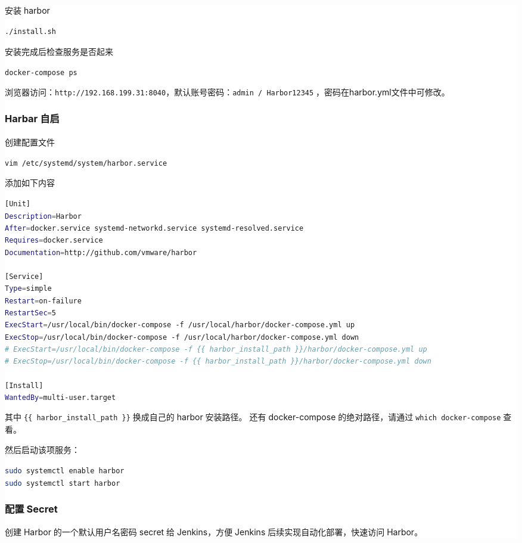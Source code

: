 安装 harbor

```sh
./install.sh
```

安装完成后检查服务是否起来

```sh
docker-compose ps
```

浏览器访问：`http://192.168.199.31:8040`，默认账号密码：`admin / Harbor12345` ，密码在harbor.yml文件中可修改。

### Harbar 自启

创建配置文件

```sh
vim /etc/systemd/system/harbor.service
```

添加如下内容

```sh
[Unit]
Description=Harbor
After=docker.service systemd-networkd.service systemd-resolved.service
Requires=docker.service
Documentation=http://github.com/vmware/harbor

[Service]
Type=simple
Restart=on-failure
RestartSec=5
ExecStart=/usr/local/bin/docker-compose -f /usr/local/harbor/docker-compose.yml up
ExecStop=/usr/local/bin/docker-compose -f /usr/local/harbor/docker-compose.yml down
# ExecStart=/usr/local/bin/docker-compose -f {{ harbor_install_path }}/harbor/docker-compose.yml up
# ExecStop=/usr/local/bin/docker-compose -f {{ harbor_install_path }}/harbor/docker-compose.yml down

[Install]
WantedBy=multi-user.target
```

其中 `{{ harbor_install_path }}` 换成自己的 harbor 安装路径。 还有 docker-compose 的绝对路径，请通过 `which docker-compose` 查看。

然后启动该项服务：

```sh
sudo systemctl enable harbor
sudo systemctl start harbor
```

### 配置 Secret

创建 Harbor 的一个默认用户名密码 secret 给 Jenkins，方便 Jenkins 后续实现自动化部署，快速访问 Harbor。

